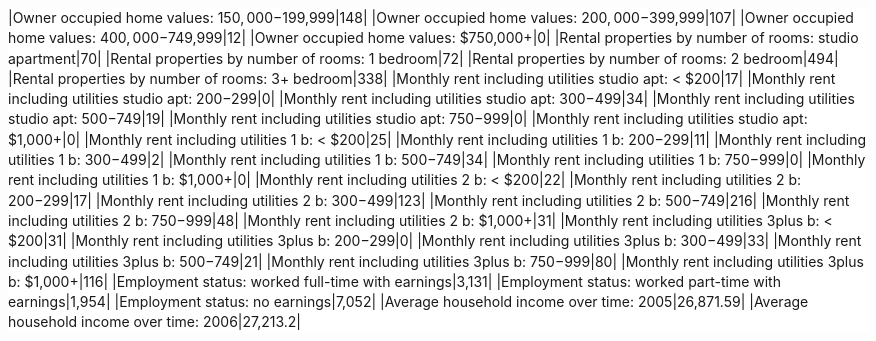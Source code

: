 |Owner occupied home values: $150,000-$199,999|148|
|Owner occupied home values: $200,000-$399,999|107|
|Owner occupied home values: $400,000-$749,999|12|
|Owner occupied home values: $750,000+|0|
|Rental properties by number of rooms: studio apartment|70|
|Rental properties by number of rooms: 1 bedroom|72|
|Rental properties by number of rooms: 2 bedroom|494|
|Rental properties by number of rooms: 3+ bedroom|338|
|Monthly rent including utilities studio apt: < $200|17|
|Monthly rent including utilities studio apt: $200-$299|0|
|Monthly rent including utilities studio apt: $300-$499|34|
|Monthly rent including utilities studio apt: $500-$749|19|
|Monthly rent including utilities studio apt: $750-$999|0|
|Monthly rent including utilities studio apt: $1,000+|0|
|Monthly rent including utilities 1 b: < $200|25|
|Monthly rent including utilities 1 b: $200-$299|11|
|Monthly rent including utilities 1 b: $300-$499|2|
|Monthly rent including utilities 1 b: $500-$749|34|
|Monthly rent including utilities 1 b: $750-$999|0|
|Monthly rent including utilities 1 b: $1,000+|0|
|Monthly rent including utilities 2 b: < $200|22|
|Monthly rent including utilities 2 b: $200-$299|17|
|Monthly rent including utilities 2 b: $300-$499|123|
|Monthly rent including utilities 2 b: $500-$749|216|
|Monthly rent including utilities 2 b: $750-$999|48|
|Monthly rent including utilities 2 b: $1,000+|31|
|Monthly rent including utilities 3plus b: < $200|31|
|Monthly rent including utilities 3plus b: $200-$299|0|
|Monthly rent including utilities 3plus b: $300-$499|33|
|Monthly rent including utilities 3plus b: $500-$749|21|
|Monthly rent including utilities 3plus b: $750-$999|80|
|Monthly rent including utilities 3plus b: $1,000+|116|
|Employment status: worked full-time with earnings|3,131|
|Employment status: worked part-time with earnings|1,954|
|Employment status: no earnings|7,052|
|Average household income over time: 2005|26,871.59|
|Average household income over time: 2006|27,213.2|